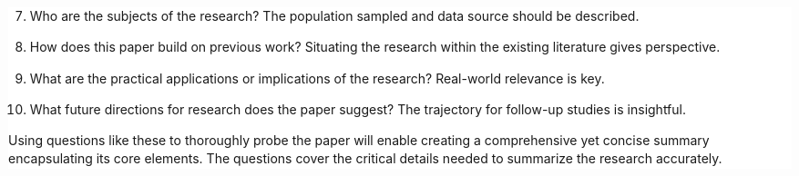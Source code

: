 7. Who are the subjects of the research? The population sampled and data source should be described.

8. How does this paper build on previous work? Situating the research within the existing literature gives perspective.

9. What are the practical applications or implications of the research? Real-world relevance is key.

10. What future directions for research does the paper suggest? The trajectory for follow-up studies is insightful.

Using questions like these to thoroughly probe the paper will enable creating a comprehensive yet concise summary encapsulating its core elements. The questions cover the critical details needed to summarize the research accurately.
